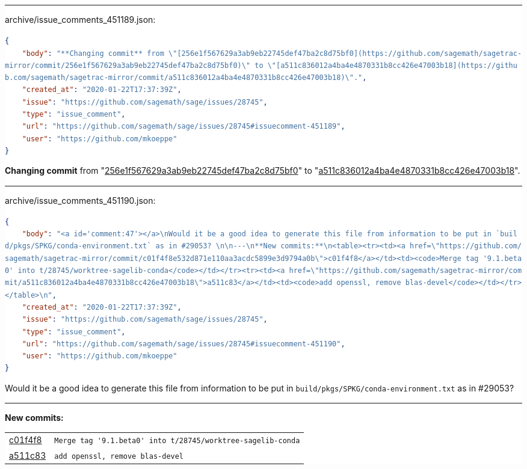 

---

archive/issue_comments_451189.json:
```json
{
    "body": "**Changing commit** from \"[256e1f567629a3ab9eb22745def47ba2c8d75bf0](https://github.com/sagemath/sagetrac-mirror/commit/256e1f567629a3ab9eb22745def47ba2c8d75bf0)\" to \"[a511c836012a4ba4e4870331b8cc426e47003b18](https://github.com/sagemath/sagetrac-mirror/commit/a511c836012a4ba4e4870331b8cc426e47003b18)\".",
    "created_at": "2020-01-22T17:37:39Z",
    "issue": "https://github.com/sagemath/sage/issues/28745",
    "type": "issue_comment",
    "url": "https://github.com/sagemath/sage/issues/28745#issuecomment-451189",
    "user": "https://github.com/mkoeppe"
}
```

**Changing commit** from "[256e1f567629a3ab9eb22745def47ba2c8d75bf0](https://github.com/sagemath/sagetrac-mirror/commit/256e1f567629a3ab9eb22745def47ba2c8d75bf0)" to "[a511c836012a4ba4e4870331b8cc426e47003b18](https://github.com/sagemath/sagetrac-mirror/commit/a511c836012a4ba4e4870331b8cc426e47003b18)".



---

archive/issue_comments_451190.json:
```json
{
    "body": "<a id='comment:47'></a>\nWould it be a good idea to generate this file from information to be put in `build/pkgs/SPKG/conda-environment.txt` as in #29053? \n\n---\n**New commits:**\n<table><tr><td><a href=\"https://github.com/sagemath/sagetrac-mirror/commit/c01f4f8e532d871e110aa3acdc5899e3d9794a0b\">c01f4f8</a></td><td><code>Merge tag '9.1.beta0' into t/28745/worktree-sagelib-conda</code></td></tr><tr><td><a href=\"https://github.com/sagemath/sagetrac-mirror/commit/a511c836012a4ba4e4870331b8cc426e47003b18\">a511c83</a></td><td><code>add openssl, remove blas-devel</code></td></tr></table>\n",
    "created_at": "2020-01-22T17:37:39Z",
    "issue": "https://github.com/sagemath/sage/issues/28745",
    "type": "issue_comment",
    "url": "https://github.com/sagemath/sage/issues/28745#issuecomment-451190",
    "user": "https://github.com/mkoeppe"
}
```

<a id='comment:47'></a>
Would it be a good idea to generate this file from information to be put in `build/pkgs/SPKG/conda-environment.txt` as in #29053? 

---
**New commits:**
<table><tr><td><a href="https://github.com/sagemath/sagetrac-mirror/commit/c01f4f8e532d871e110aa3acdc5899e3d9794a0b">c01f4f8</a></td><td><code>Merge tag '9.1.beta0' into t/28745/worktree-sagelib-conda</code></td></tr><tr><td><a href="https://github.com/sagemath/sagetrac-mirror/commit/a511c836012a4ba4e4870331b8cc426e47003b18">a511c83</a></td><td><code>add openssl, remove blas-devel</code></td></tr></table>

